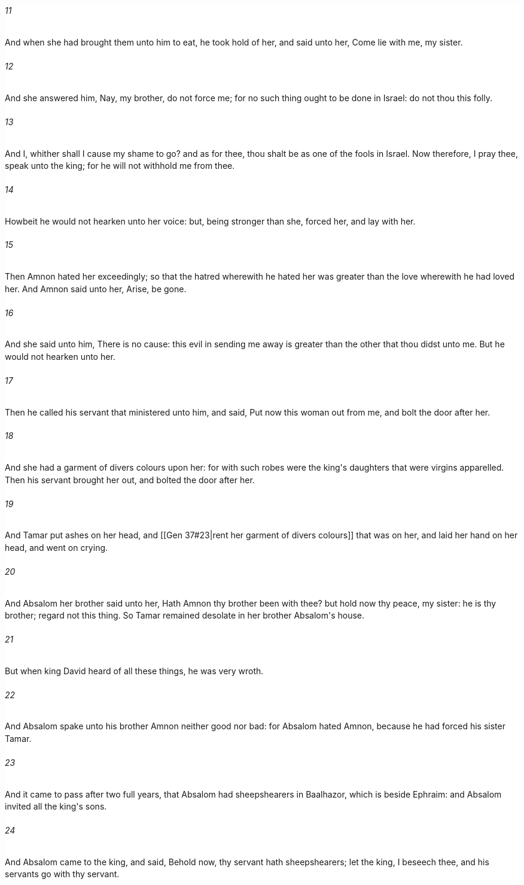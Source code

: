 ###### 11 
And when she had brought them unto him to eat, he took hold of her, and said unto her, Come lie with me, my sister. 

###### 12 
And she answered him, Nay, my brother, do not force me; for no such thing ought to be done in Israel: do not thou this folly. 

###### 13 
And I, whither shall I cause my shame to go? and as for thee, thou shalt be as one of the fools in Israel. Now therefore, I pray thee, speak unto the king; for he will not withhold me from thee. 

###### 14 
Howbeit he would not hearken unto her voice: but, being stronger than she, forced her, and lay with her. 

###### 15 
Then Amnon hated her exceedingly; so that the hatred wherewith he hated her was greater than the love wherewith he had loved her. And Amnon said unto her, Arise, be gone. 

###### 16 
And she said unto him, There is no cause: this evil in sending me away is greater than the other that thou didst unto me. But he would not hearken unto her. 

###### 17 
Then he called his servant that ministered unto him, and said, Put now this woman out from me, and bolt the door after her. 

###### 18 
And she had a garment of divers colours upon her: for with such robes were the king's daughters that were virgins apparelled. Then his servant brought her out, and bolted the door after her. 

###### 19 
And Tamar put ashes on her head, and [[Gen 37#23|rent her garment of divers colours]] that was on her, and laid her hand on her head, and went on crying. 

###### 20 
And Absalom her brother said unto her, Hath Amnon thy brother been with thee? but hold now thy peace, my sister: he is thy brother; regard not this thing. So Tamar remained desolate in her brother Absalom's house. 

###### 21 
But when king David heard of all these things, he was very wroth. 

###### 22 
And Absalom spake unto his brother Amnon neither good nor bad: for Absalom hated Amnon, because he had forced his sister Tamar. 

###### 23 
And it came to pass after two full years, that Absalom had sheepshearers in Baalhazor, which is beside Ephraim: and Absalom invited all the king's sons. 

###### 24 
And Absalom came to the king, and said, Behold now, thy servant hath sheepshearers; let the king, I beseech thee, and his servants go with thy servant. 
